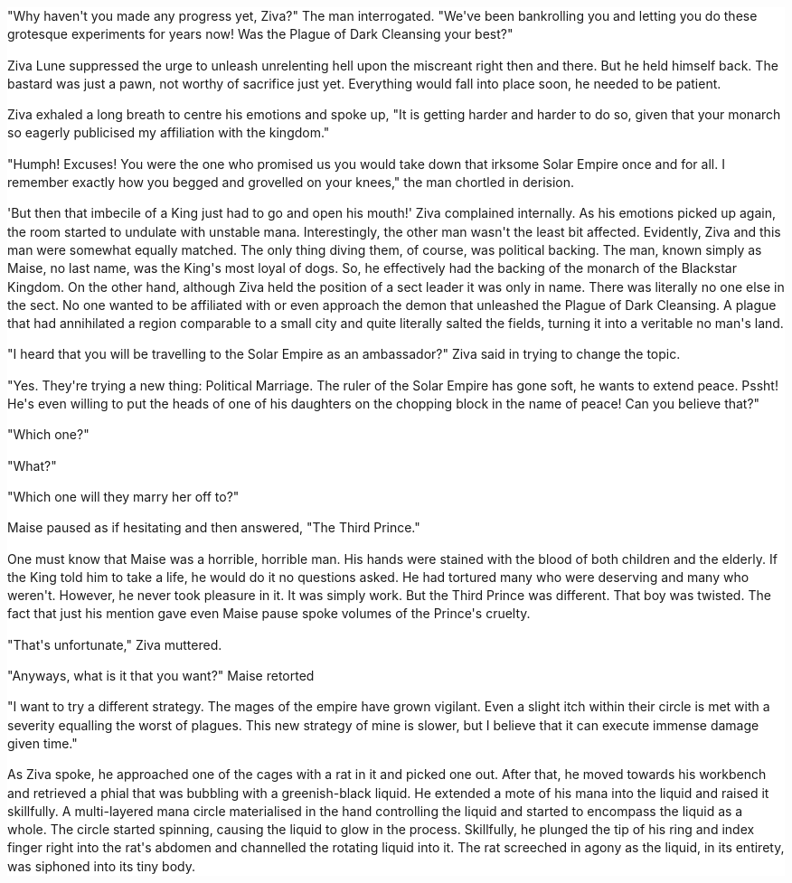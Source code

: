 "Why haven't you made any progress yet, Ziva?" The man interrogated. "We've been bankrolling you and letting you do these grotesque experiments for years now! Was the Plague of Dark Cleansing your best?"

Ziva Lune suppressed the urge to unleash unrelenting hell upon the miscreant right then and there. But he held himself back. The bastard was just a pawn, not worthy of sacrifice just yet. Everything would fall into place soon, he needed to be patient.

Ziva exhaled a long breath to centre his emotions and spoke up, "It is getting harder and harder to do so, given that your monarch so eagerly publicised my affiliation with the kingdom."

"Humph! Excuses! You were the one who promised us you would take down that irksome Solar Empire once and for all. I remember exactly how you begged and grovelled on your knees," the man chortled in derision.

'But then that imbecile of a King just had to go and open his mouth!' Ziva complained internally. As his emotions picked up again, the room started to undulate with unstable mana. Interestingly, the other man wasn't the least bit affected. Evidently, Ziva and this man were somewhat equally matched. The only thing diving them, of course, was political backing. The man, known simply as Maise, no last name, was the King's most loyal of dogs. So, he effectively had the backing of the monarch of the Blackstar Kingdom. On the other hand, although Ziva held the position of a sect leader it was only in name. There was literally no one else in the sect. No one wanted to be affiliated with or even approach the demon that unleashed the Plague of Dark Cleansing. A plague that had annihilated a region comparable to a small city and quite literally salted the fields, turning it into a veritable no man's land.

"I heard that you will be travelling to the Solar Empire as an ambassador?" Ziva said in trying to change the topic.

"Yes. They're trying a new thing: Political Marriage. The ruler of the Solar Empire has gone soft, he wants to extend peace. Pssht! He's even willing to put the heads of one of his daughters on the chopping block in the name of peace! Can you believe that?"

"Which one?"

"What?"

"Which one will they marry her off to?"

Maise paused as if hesitating and then answered, "The Third Prince."

One must know that Maise was a horrible, horrible man. His hands were stained with the blood of both children and the elderly. If the King told him to take a life, he would do it no questions asked. He had tortured many who were deserving and many who weren't. However, he never took pleasure in it. It was simply work. But the Third Prince was different. That boy was twisted. The fact that just his mention gave even Maise pause spoke volumes of the Prince's cruelty.

"That's unfortunate," Ziva muttered.

"Anyways, what is it that you want?" Maise retorted

"I want to try a different strategy. The mages of the empire have grown vigilant. Even a slight itch within their circle is met with a severity equalling the worst of plagues. This new strategy of mine is slower, but I believe that it can execute immense damage given time."

As Ziva spoke, he approached one of the cages with a rat in it and picked one out. After that, he moved towards his workbench and retrieved a phial that was bubbling with a greenish-black liquid. He extended a mote of his mana into the liquid and raised it skillfully. A multi-layered mana circle materialised in the hand controlling the liquid and started to encompass the liquid as a whole. The circle started spinning, causing the liquid to glow in the process. Skillfully, he plunged the tip of his ring and index finger right into the rat's abdomen and channelled the rotating liquid into it. The rat screeched in agony as the liquid, in its entirety, was siphoned into its tiny body.
